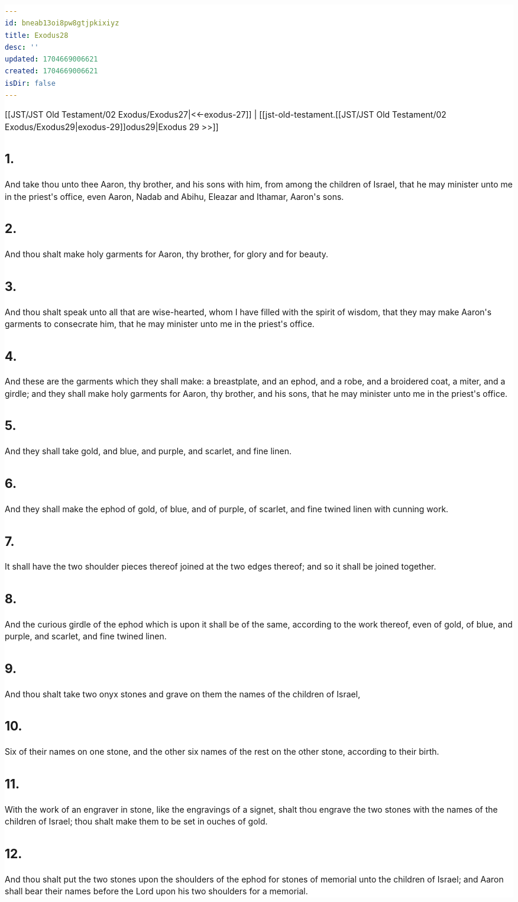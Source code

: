 ```yaml
---
id: bneab13oi8pw8gtjpkixiyz
title: Exodus28
desc: ''
updated: 1704669006621
created: 1704669006621
isDir: false
---
```

[[JST/JST Old Testament/02 Exodus/Exodus27|<<-exodus-27]] | [[jst-old-testament.[[JST/JST Old Testament/02 Exodus/Exodus29|exodus-29]]odus29|Exodus 29 >>]]
## 1.
And take thou unto thee Aaron, thy brother, and his sons with him, from among the children of Israel, that he may minister unto me in the priest\'s office, even Aaron, Nadab and Abihu, Eleazar and Ithamar, Aaron\'s sons.
## 2.
And thou shalt make holy garments for Aaron, thy brother, for glory and for beauty.
## 3.
And thou shalt speak unto all that are wise-hearted, whom I have filled with the spirit of wisdom, that they may make Aaron\'s garments to consecrate him, that he may minister unto me in the priest\'s office.
## 4.
And these are the garments which they shall make: a breastplate, and an ephod, and a robe, and a broidered coat, a miter, and a girdle; and they shall make holy garments for Aaron, thy brother, and his sons, that he may minister unto me in the priest\'s office.
## 5.
And they shall take gold, and blue, and purple, and scarlet, and fine linen.
## 6.
And they shall make the ephod of gold, of blue, and of purple, of scarlet, and fine twined linen with cunning work.
## 7.
It shall have the two shoulder pieces thereof joined at the two edges thereof; and so it shall be joined together.
## 8.
And the curious girdle of the ephod which is upon it shall be of the same, according to the work thereof, even of gold, of blue, and purple, and scarlet, and fine twined linen.
## 9.
And thou shalt take two onyx stones and grave on them the names of the children of Israel,
## 10.
Six of their names on one stone, and the other six names of the rest on the other stone, according to their birth.
## 11.
With the work of an engraver in stone, like the engravings of a signet, shalt thou engrave the two stones with the names of the children of Israel; thou shalt make them to be set in ouches of gold.
## 12.
And thou shalt put the two stones upon the shoulders of the ephod for stones of memorial unto the children of Israel; and Aaron shall bear their names before the Lord upon his two shoulders for a memorial.